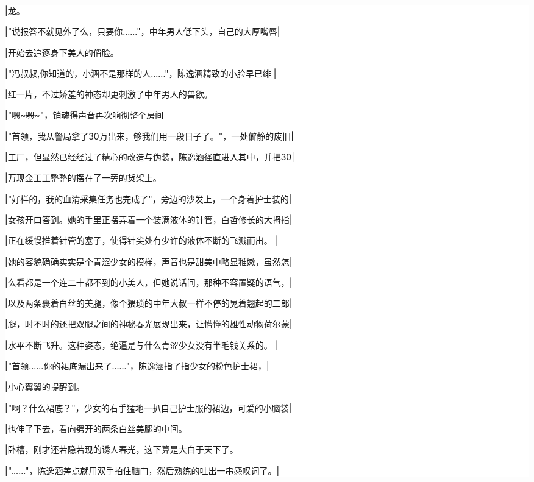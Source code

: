 |龙。

|"说报答不就见外了么，只要你......"，中年男人低下头，自己的大厚嘴唇|

|开始去追逐身下美人的俏脸。

|"冯叔叔,你知道的，小涵不是那样的人......"，陈逸涵精致的小脸早已绯 |

|红一片，不过娇羞的神态却更刺激了中年男人的兽欲。

|"嗯~~~嗯~~~"，销魂得声音再次响彻整个房间

|"首领，我从警局拿了30万出来，够我们用一段日子了。"，一处僻静的废旧|

|工厂，但显然已经经过了精心的改造与伪装，陈逸涵径直进入其中，并把30|

|万现金工工整整的摆在了一旁的货架上。

|"好样的，我的血清采集任务也完成了"，旁边的沙发上，一个身着护士装的|

|女孩开口答到。她的手里正摆弄着一个装满液体的针管，白哲修长的大拇指|

|正在缓慢推着针管的塞子，使得针尖处有少许的液体不断的飞溅而出。 |

|她的容貌确确实实是个青涩少女的模样，声音也是甜美中略显稚嫩，虽然怎|

|么看都是一个连二十都不到的小美人，但她说话间，那种不容置疑的语气，|

|以及两条裹着白丝的美腿，像个猥琐的中年大叔一样不停的晃着翘起的二郎|

|腿，时不时的还把双腿之间的神秘春光展现出来，让懵懂的雄性动物荷尔蒙|

|水平不断飞升。这种姿态，绝逼是与什么青涩少女没有半毛钱关系的。 |

|"首领......你的裙底漏出来了......"，陈逸涵指了指少女的粉色护士裙，|

|小心翼翼的提醒到。

|"啊？什么裙底？"，少女的右手猛地一扒自己护士服的裙边，可爱的小脑袋|

|也伸了下去，看向劈开的两条白丝美腿的中间。

|卧槽，刚才还若隐若现的诱人春光，这下算是大白于天下了。

|"......"，陈逸涵差点就用双手拍住脑门，然后熟练的吐出一串感叹词了。|
